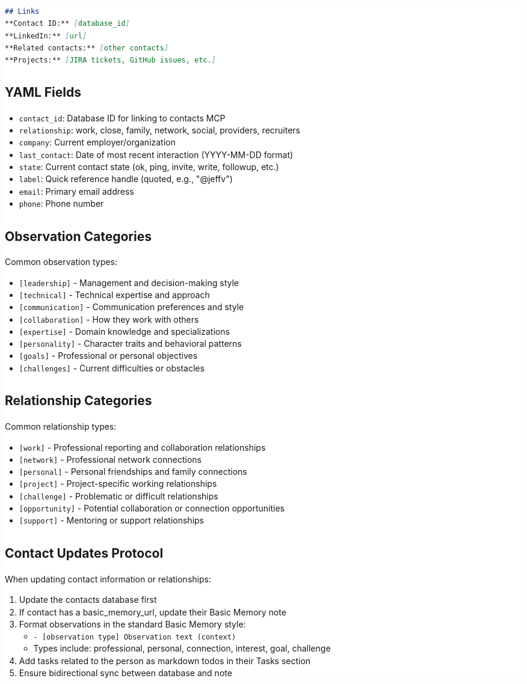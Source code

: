 ```markdown
## Links
**Contact ID:** [database_id]  
**LinkedIn:** [url]  
**Related contacts:** [other contacts]  
**Projects:** [JIRA tickets, GitHub issues, etc.]
```

## YAML Fields

- `contact_id`: Database ID for linking to contacts MCP
- `relationship`: work, close, family, network, social, providers, recruiters
- `company`: Current employer/organization
- `last_contact`: Date of most recent interaction (YYYY-MM-DD format)
- `state`: Current contact state (ok, ping, invite, write, followup, etc.)
- `label`: Quick reference handle (quoted, e.g., "@jeffv")
- `email`: Primary email address
- `phone`: Phone number

## Observation Categories

Common observation types:
- `[leadership]` - Management and decision-making style
- `[technical]` - Technical expertise and approach
- `[communication]` - Communication preferences and style
- `[collaboration]` - How they work with others
- `[expertise]` - Domain knowledge and specializations
- `[personality]` - Character traits and behavioral patterns
- `[goals]` - Professional or personal objectives
- `[challenges]` - Current difficulties or obstacles

## Relationship Categories

Common relationship types:
- `[work]` - Professional reporting and collaboration relationships
- `[network]` - Professional network connections
- `[personal]` - Personal friendships and family connections
- `[project]` - Project-specific working relationships
- `[challenge]` - Problematic or difficult relationships
- `[opportunity]` - Potential collaboration or connection opportunities
- `[support]` - Mentoring or support relationships

## Contact Updates Protocol

When updating contact information or relationships:

1. Update the contacts database first
2. If contact has a basic_memory_url, update their Basic Memory note
3. Format observations in the standard Basic Memory style:
    - `- [observation type] Observation text (context)`
    - Types include: professional, personal, connection, interest, goal, challenge
4. Add tasks related to the person as markdown todos in their Tasks section
5. Ensure bidirectional sync between database and note
